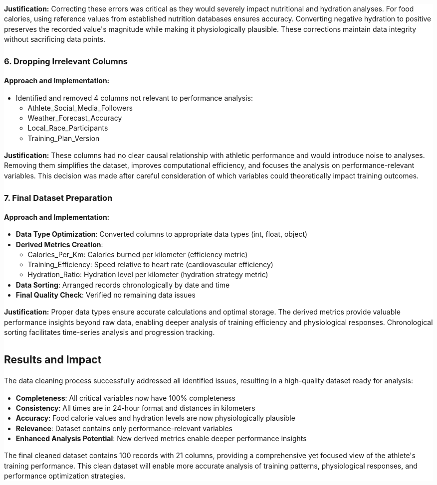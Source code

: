 **Justification:**
Correcting these errors was critical as they would severely impact nutritional and hydration analyses. For food calories, using reference values from established nutrition databases ensures accuracy. Converting negative hydration to positive preserves the recorded value's magnitude while making it physiologically plausible. These corrections maintain data integrity without sacrificing data points.

### 6. Dropping Irrelevant Columns

**Approach and Implementation:**
- Identified and removed 4 columns not relevant to performance analysis:
  - Athlete_Social_Media_Followers
  - Weather_Forecast_Accuracy
  - Local_Race_Participants
  - Training_Plan_Version

**Justification:**
These columns had no clear causal relationship with athletic performance and would introduce noise to analyses. Removing them simplifies the dataset, improves computational efficiency, and focuses the analysis on performance-relevant variables. This decision was made after careful consideration of which variables could theoretically impact training outcomes.

### 7. Final Dataset Preparation

**Approach and Implementation:**
- **Data Type Optimization**: Converted columns to appropriate data types (int, float, object)
- **Derived Metrics Creation**:
  - Calories_Per_Km: Calories burned per kilometer (efficiency metric)
  - Training_Efficiency: Speed relative to heart rate (cardiovascular efficiency)
  - Hydration_Ratio: Hydration level per kilometer (hydration strategy metric)
- **Data Sorting**: Arranged records chronologically by date and time
- **Final Quality Check**: Verified no remaining data issues

**Justification:**
Proper data types ensure accurate calculations and optimal storage. The derived metrics provide valuable performance insights beyond raw data, enabling deeper analysis of training efficiency and physiological responses. Chronological sorting facilitates time-series analysis and progression tracking.

## Results and Impact

The data cleaning process successfully addressed all identified issues, resulting in a high-quality dataset ready for analysis:

- **Completeness**: All critical variables now have 100% completeness
- **Consistency**: All times are in 24-hour format and distances in kilometers
- **Accuracy**: Food calorie values and hydration levels are now physiologically plausible
- **Relevance**: Dataset contains only performance-relevant variables
- **Enhanced Analysis Potential**: New derived metrics enable deeper performance insights

The final cleaned dataset contains 100 records with 21 columns, providing a comprehensive yet focused view of the athlete's training performance. This clean dataset will enable more accurate analysis of training patterns, physiological responses, and performance optimization strategies.
